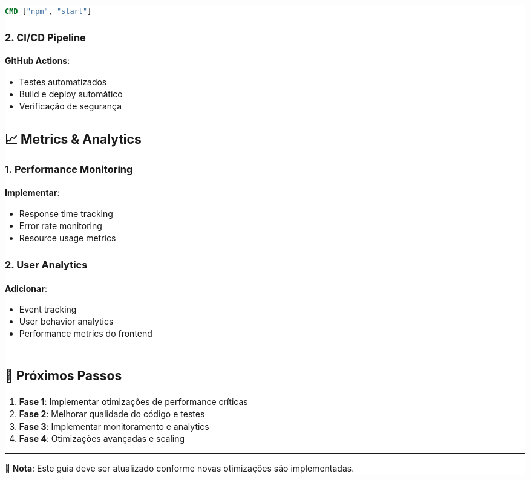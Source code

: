 ```dockerfile
CMD ["npm", "start"]
```

### 2. CI/CD Pipeline
**GitHub Actions**:
- Testes automatizados
- Build e deploy automático
- Verificação de segurança

## 📈 Metrics & Analytics

### 1. Performance Monitoring
**Implementar**:
- Response time tracking
- Error rate monitoring
- Resource usage metrics

### 2. User Analytics
**Adicionar**:
- Event tracking
- User behavior analytics
- Performance metrics do frontend

---

## 🎯 Próximos Passos

1. **Fase 1**: Implementar otimizações de performance críticas
2. **Fase 2**: Melhorar qualidade do código e testes
3. **Fase 3**: Implementar monitoramento e analytics
4. **Fase 4**: Otimizações avançadas e scaling

---

**📝 Nota**: Este guia deve ser atualizado conforme novas otimizações são implementadas.